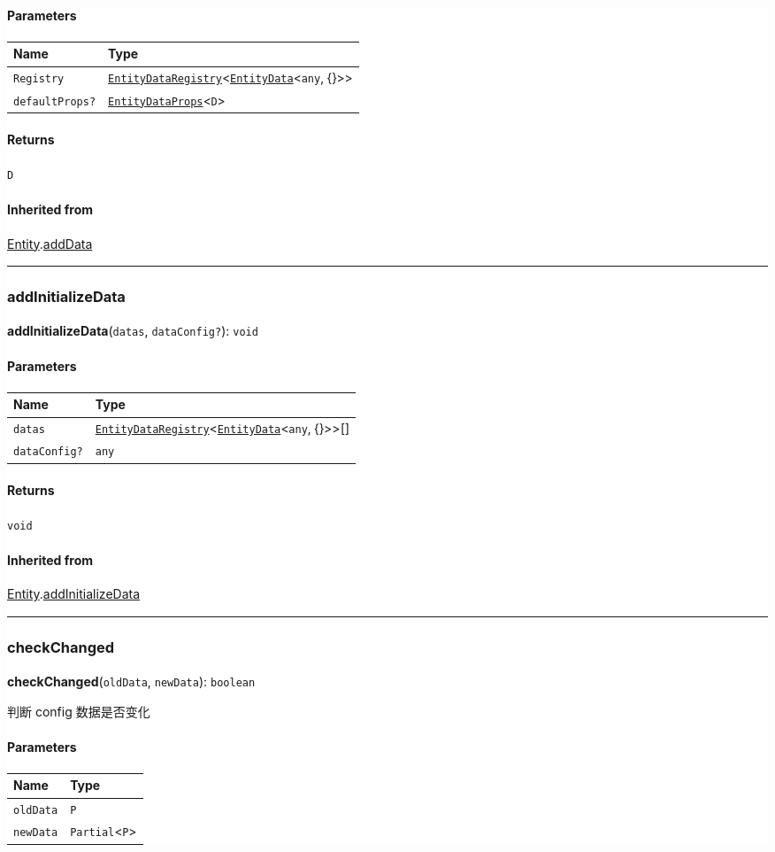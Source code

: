 #### Parameters

| Name | Type |
| :------ | :------ |
| `Registry` | [`EntityDataRegistry`](/en/auto-docs/fixed-layout-editor/interfaces/EntityDataRegistry.md)<[`EntityData`](/en/auto-docs/fixed-layout-editor/classes/EntityData.md)<`any`, {}>> |
| `defaultProps?` | [`EntityDataProps`](/en/auto-docs/fixed-layout-editor/types/EntityDataProps.md)<`D`> |

#### Returns

`D`

#### Inherited from

[Entity](/en/auto-docs/fixed-layout-editor/classes/Entity-1.md).[addData](/en/auto-docs/fixed-layout-editor/classes/Entity-1.md#adddata)

***

### addInitializeData

**addInitializeData**(`datas`, `dataConfig?`): `void`

#### Parameters

| Name | Type |
| :------ | :------ |
| `datas` | [`EntityDataRegistry`](/en/auto-docs/fixed-layout-editor/interfaces/EntityDataRegistry.md)<[`EntityData`](/en/auto-docs/fixed-layout-editor/classes/EntityData.md)<`any`, {}>>\[] |
| `dataConfig?` | `any` |

#### Returns

`void`

#### Inherited from

[Entity](/en/auto-docs/fixed-layout-editor/classes/Entity-1.md).[addInitializeData](/en/auto-docs/fixed-layout-editor/classes/Entity-1.md#addinitializedata)

***

### checkChanged

**checkChanged**(`oldData`, `newData`): `boolean`

判断 config 数据是否变化

#### Parameters

| Name | Type |
| :------ | :------ |
| `oldData` | `P` |
| `newData` | `Partial`<`P`> |

